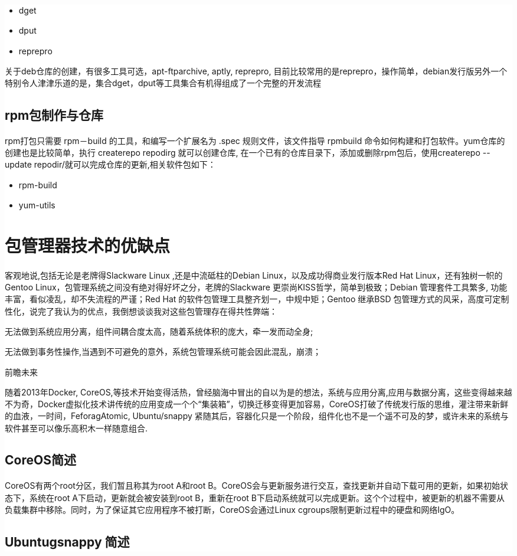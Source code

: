 * dget

* dput

* reprepro



关于deb仓库的创建，有很多工具可选，apt-ftparchive, aptly, reprepro, 目前比较常用的是reprepro，操作简单，debian发行版另外一个特别令人津津乐道的是，集合dget，dput等工具集合有机得组成了一个完整的开发流程



## rpm包制作与仓库



rpm打包只需要 rpm－build 的工具，和编写一个扩展名为 .spec 规则文件，该文件指导 rpmbuild 命令如何构建和打包软件。yum仓库的创建也是比较简单，执行 createrepo repodirg 就可以创建仓库, 在一个已有的仓库目录下，添加或删除rpm包后，使用createrepo --update repodir/就可以完成仓库的更新,相关软件包如下：



* rpm-build

* yum-utils



# 包管理器技术的优缺点



客观地说,包括无论是老牌得Slackware Linux ,还是中流砥柱的Debian Linux，以及成功得商业发行版本Red Hat Linux，还有独树一帜的 Gentoo Linux，包管理系统之间没有绝对得好坏之分，老牌的Slackware 更崇尚KISS哲学，简单到极致；Debian 管理套件工具繁多, 功能丰富，看似凌乱，却不失流程的严谨；Red Hat 的软件包管理工具整齐划一，中规中矩；Gentoo 继承BSD 包管理方式的风采，高度可定制性化，说完了我认为的优点，我倒想谈谈我对这些包管理存在得共性弊端：



无法做到系统应用分离，组件间耦合度太高，随着系统体积的庞大，牵一发而动全身;

无法做到事务性操作,当遇到不可避免的意外，系统包管理系统可能会因此混乱，崩溃；

前瞻未来

随着2013年Docker, CoreOS,等技术开始变得活热，曾经脑海中冒出的自以为是的想法，系统与应用分离,应用与数据分离，这些变得越来越不为奇，Docker虚拟化技术讲传统的应用变成一个个“集装箱”，切换迁移变得更加容易，CoreOS打破了传统发行版的思维，灌注带来新鲜的血液，一时间，FeforagAtomic, Ubuntu/snappy 紧随其后，容器化只是一个阶段，组件化也不是一个遥不可及的梦，或许未来的系统与软件甚至可以像乐高积木一样随意组合.



## CoreOS简述



CoreOS有两个root分区，我们暂且称其为root A和root B。CoreOS会与更新服务进行交互，查找更新并自动下载可用的更新，如果初始状态下，系统在root A下启动，更新就会被安装到root B，重新在root B下启动系统就可以完成更新。这个个过程中，被更新的机器不需要从负载集群中移除。同时，为了保证其它应用程序不被打断，CoreOS会通过Linux cgroups限制更新过程中的硬盘和网络IgO。





## Ubuntugsnappy 简述
